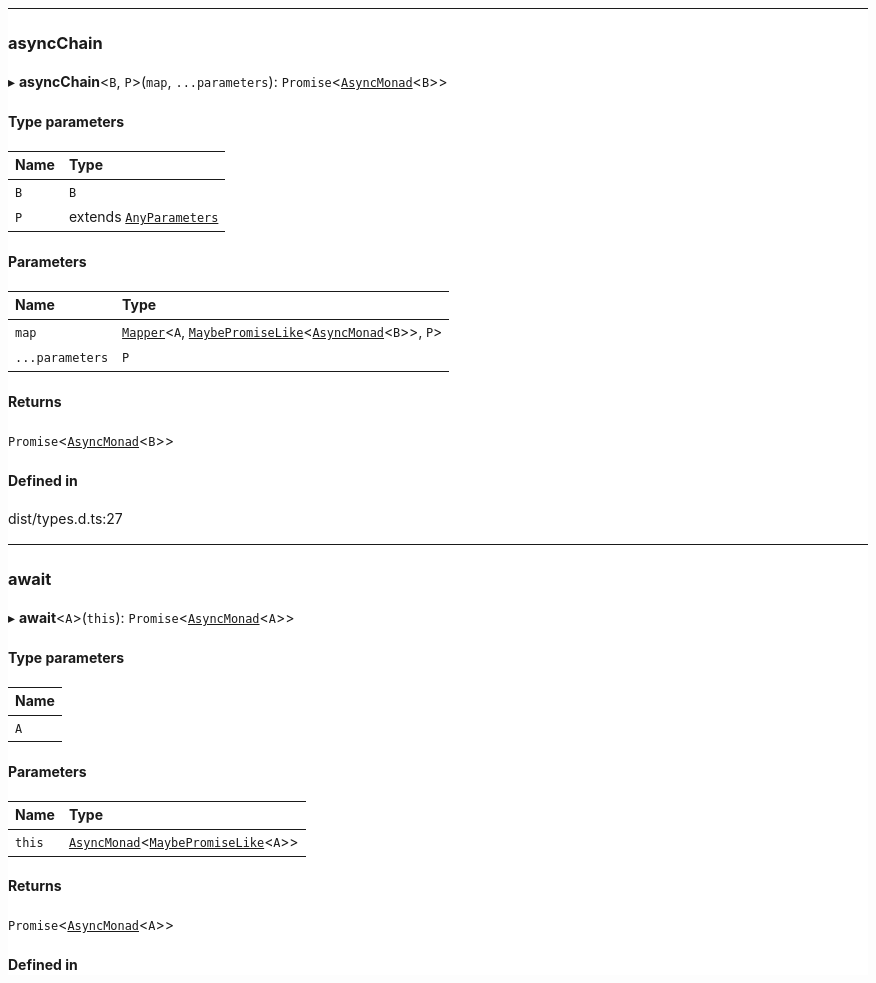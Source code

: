 ___

### asyncChain

▸ **asyncChain**\<`B`, `P`\>(`map`, `...parameters`): `Promise`\<[`AsyncMonad`](AsyncMonad.md)\<`B`\>\>

#### Type parameters

| Name | Type |
| :------ | :------ |
| `B` | `B` |
| `P` | extends [`AnyParameters`](../modules.md#anyparameters) |

#### Parameters

| Name | Type |
| :------ | :------ |
| `map` | [`Mapper`](../modules/internal_.md#mapper)\<`A`, [`MaybePromiseLike`](../modules.md#maybepromiselike)\<[`AsyncMonad`](AsyncMonad.md)\<`B`\>\>, `P`\> |
| `...parameters` | `P` |

#### Returns

`Promise`\<[`AsyncMonad`](AsyncMonad.md)\<`B`\>\>

#### Defined in

dist/types.d.ts:27

___

### await

▸ **await**\<`A`\>(`this`): `Promise`\<[`AsyncMonad`](AsyncMonad.md)\<`A`\>\>

#### Type parameters

| Name |
| :------ |
| `A` |

#### Parameters

| Name | Type |
| :------ | :------ |
| `this` | [`AsyncMonad`](AsyncMonad.md)\<[`MaybePromiseLike`](../modules.md#maybepromiselike)\<`A`\>\> |

#### Returns

`Promise`\<[`AsyncMonad`](AsyncMonad.md)\<`A`\>\>

#### Defined in
